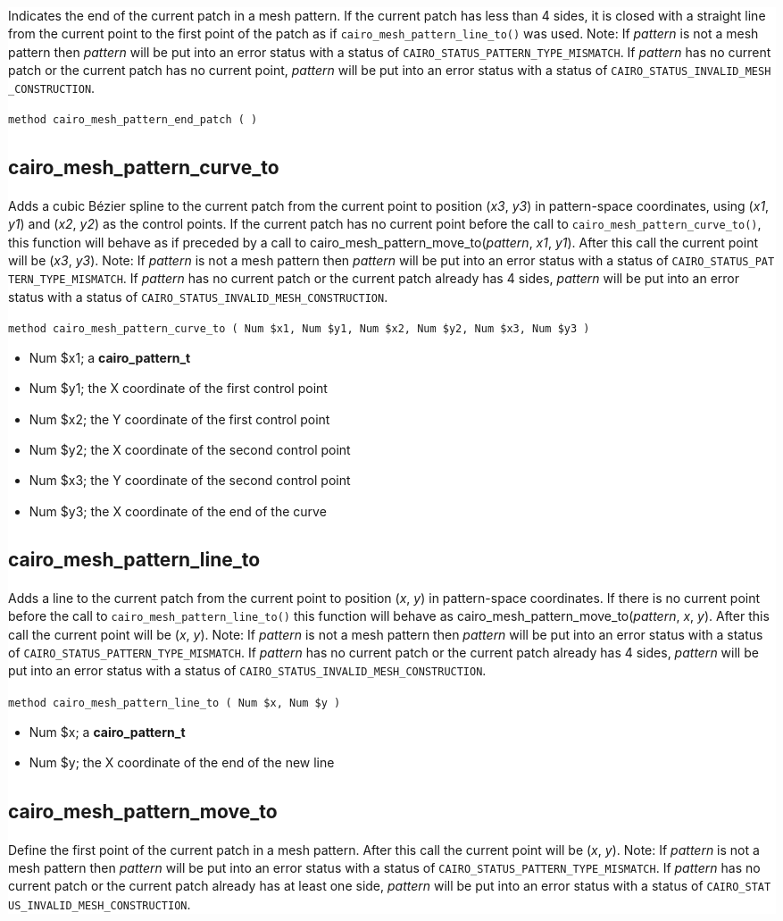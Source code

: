 Indicates the end of the current patch in a mesh pattern. If the current patch has less than 4 sides, it is closed with a straight line from the current point to the first point of the patch as if `cairo_mesh_pattern_line_to()` was used. Note: If *pattern* is not a mesh pattern then *pattern* will be put into an error status with a status of `CAIRO_STATUS_PATTERN_TYPE_MISMATCH`. If *pattern* has no current patch or the current patch has no current point, *pattern* will be put into an error status with a status of `CAIRO_STATUS_INVALID_MESH_CONSTRUCTION`.

    method cairo_mesh_pattern_end_patch ( )

cairo_mesh_pattern_curve_to
---------------------------

Adds a cubic Bézier spline to the current patch from the current point to position (*x3*, *y3*) in pattern-space coordinates, using (*x1*, *y1*) and (*x2*, *y2*) as the control points. If the current patch has no current point before the call to `cairo_mesh_pattern_curve_to()`, this function will behave as if preceded by a call to cairo_mesh_pattern_move_to(*pattern*, *x1*, *y1*). After this call the current point will be (*x3*, *y3*). Note: If *pattern* is not a mesh pattern then *pattern* will be put into an error status with a status of `CAIRO_STATUS_PATTERN_TYPE_MISMATCH`. If *pattern* has no current patch or the current patch already has 4 sides, *pattern* will be put into an error status with a status of `CAIRO_STATUS_INVALID_MESH_CONSTRUCTION`.

    method cairo_mesh_pattern_curve_to ( Num $x1, Num $y1, Num $x2, Num $y2, Num $x3, Num $y3 )

  * Num $x1; a **cairo_pattern_t**

  * Num $y1; the X coordinate of the first control point

  * Num $x2; the Y coordinate of the first control point

  * Num $y2; the X coordinate of the second control point

  * Num $x3; the Y coordinate of the second control point

  * Num $y3; the X coordinate of the end of the curve

cairo_mesh_pattern_line_to
--------------------------

Adds a line to the current patch from the current point to position (*x*, *y*) in pattern-space coordinates. If there is no current point before the call to `cairo_mesh_pattern_line_to()` this function will behave as cairo_mesh_pattern_move_to(*pattern*, *x*, *y*). After this call the current point will be (*x*, *y*). Note: If *pattern* is not a mesh pattern then *pattern* will be put into an error status with a status of `CAIRO_STATUS_PATTERN_TYPE_MISMATCH`. If *pattern* has no current patch or the current patch already has 4 sides, *pattern* will be put into an error status with a status of `CAIRO_STATUS_INVALID_MESH_CONSTRUCTION`.

    method cairo_mesh_pattern_line_to ( Num $x, Num $y )

  * Num $x; a **cairo_pattern_t**

  * Num $y; the X coordinate of the end of the new line

cairo_mesh_pattern_move_to
--------------------------

Define the first point of the current patch in a mesh pattern. After this call the current point will be (*x*, *y*). Note: If *pattern* is not a mesh pattern then *pattern* will be put into an error status with a status of `CAIRO_STATUS_PATTERN_TYPE_MISMATCH`. If *pattern* has no current patch or the current patch already has at least one side, *pattern* will be put into an error status with a status of `CAIRO_STATUS_INVALID_MESH_CONSTRUCTION`.
